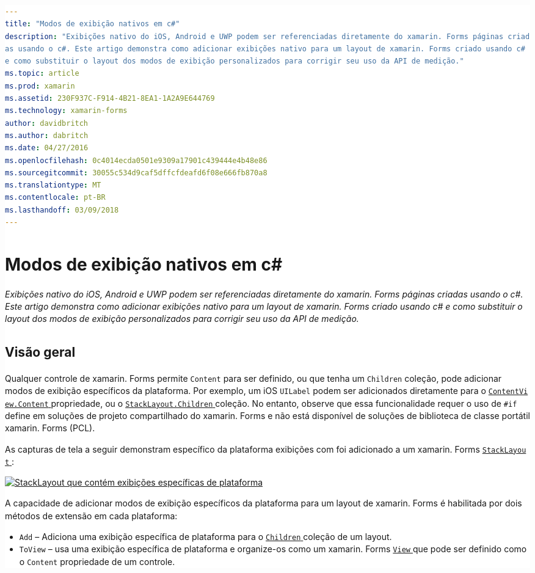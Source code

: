 ```yaml
---
title: "Modos de exibição nativos em c#"
description: "Exibições nativo do iOS, Android e UWP podem ser referenciadas diretamente do xamarin. Forms páginas criadas usando o c#. Este artigo demonstra como adicionar exibições nativo para um layout de xamarin. Forms criado usando c# e como substituir o layout dos modos de exibição personalizados para corrigir seu uso da API de medição."
ms.topic: article
ms.prod: xamarin
ms.assetid: 230F937C-F914-4B21-8EA1-1A2A9E644769
ms.technology: xamarin-forms
author: davidbritch
ms.author: dabritch
ms.date: 04/27/2016
ms.openlocfilehash: 0c4014ecda0501e9309a17901c439444e4b48e86
ms.sourcegitcommit: 30055c534d9caf5dffcfdeafd6f08e666fb870a8
ms.translationtype: MT
ms.contentlocale: pt-BR
ms.lasthandoff: 03/09/2018
---
```

# <a name="native-views-in-c"></a>Modos de exibição nativos em c#

_Exibições nativo do iOS, Android e UWP podem ser referenciadas diretamente do xamarin. Forms páginas criadas usando o c#. Este artigo demonstra como adicionar exibições nativo para um layout de xamarin. Forms criado usando c# e como substituir o layout dos modos de exibição personalizados para corrigir seu uso da API de medição._

## <a name="overview"></a>Visão geral

Qualquer controle de xamarin. Forms permite `Content` para ser definido, ou que tenha um `Children` coleção, pode adicionar modos de exibição específicos da plataforma. Por exemplo, um iOS `UILabel` podem ser adicionados diretamente para o [ `ContentView.Content` ](https://developer.xamarin.com/api/property/Xamarin.Forms.ContentView.Content/) propriedade, ou o [ `StackLayout.Children` ](https://developer.xamarin.com/api/property/Xamarin.Forms.Layout%3CT%3E.Children/) coleção. No entanto, observe que essa funcionalidade requer o uso de `#if` define em soluções de projeto compartilhado do xamarin. Forms e não está disponível de soluções de biblioteca de classe portátil xamarin. Forms (PCL).

As capturas de tela a seguir demonstram específico da plataforma exibições com foi adicionado a um xamarin. Forms [ `StackLayout` ](https://developer.xamarin.com/api/type/Xamarin.Forms.StackLayout/):

[![](code-images/screenshots-sml.png "StackLayout que contém exibições específicas de plataforma")](code-images/screenshots.png#lightbox "StackLayout que contém exibições específicas de plataforma")

A capacidade de adicionar modos de exibição específicos da plataforma para um layout de xamarin. Forms é habilitada por dois métodos de extensão em cada plataforma:

- `Add` – Adiciona uma exibição específica de plataforma para o [ `Children` ](https://developer.xamarin.com/api/property/Xamarin.Forms.Layout%3CT%3E.Children/) coleção de um layout.
- `ToView` – usa uma exibição específica de plataforma e organize-os como um xamarin. Forms [ `View` ](https://developer.xamarin.com/api/type/Xamarin.Forms.View/) que pode ser definido como o `Content` propriedade de um controle.
